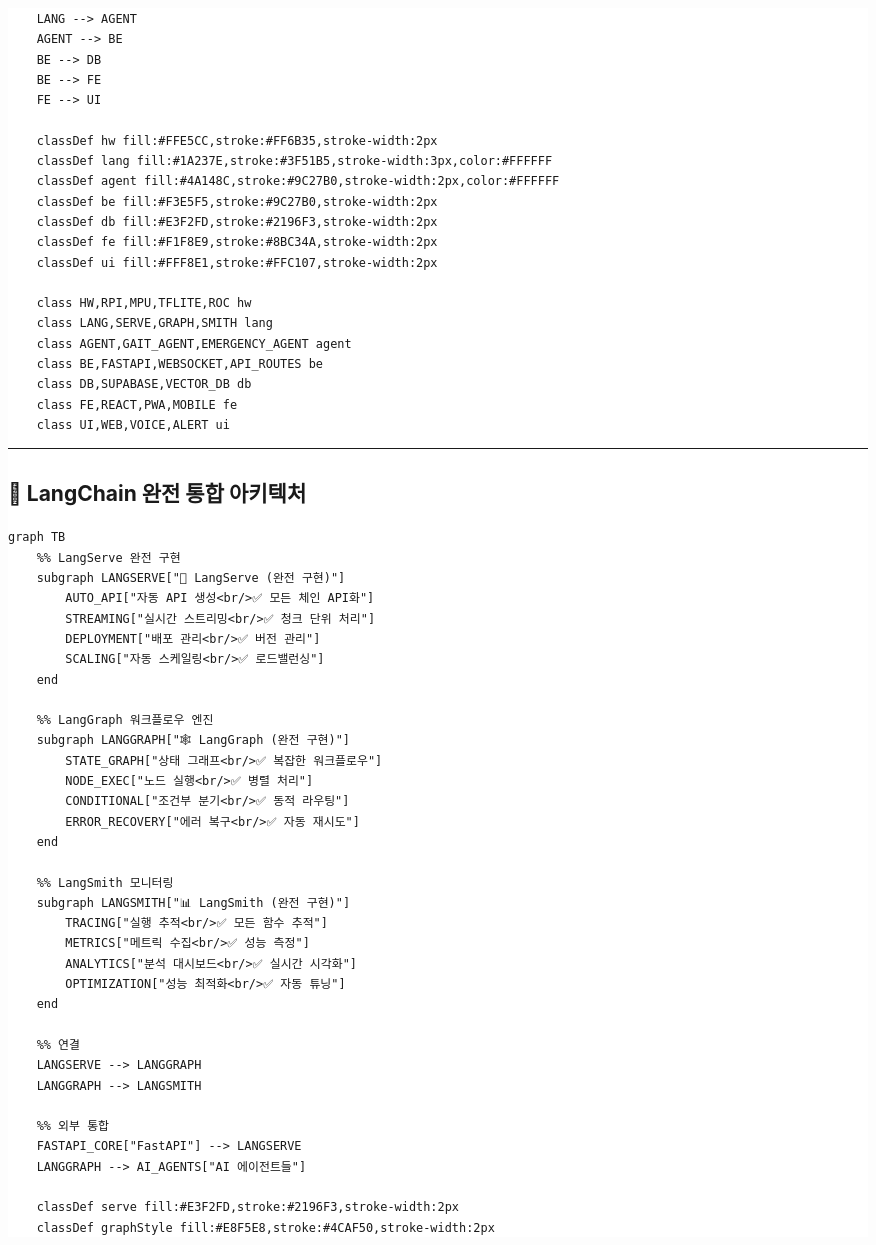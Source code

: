 ```mermaid
    LANG --> AGENT
    AGENT --> BE
    BE --> DB
    BE --> FE
    FE --> UI

    classDef hw fill:#FFE5CC,stroke:#FF6B35,stroke-width:2px
    classDef lang fill:#1A237E,stroke:#3F51B5,stroke-width:3px,color:#FFFFFF
    classDef agent fill:#4A148C,stroke:#9C27B0,stroke-width:2px,color:#FFFFFF
    classDef be fill:#F3E5F5,stroke:#9C27B0,stroke-width:2px
    classDef db fill:#E3F2FD,stroke:#2196F3,stroke-width:2px
    classDef fe fill:#F1F8E9,stroke:#8BC34A,stroke-width:2px
    classDef ui fill:#FFF8E1,stroke:#FFC107,stroke-width:2px

    class HW,RPI,MPU,TFLITE,ROC hw
    class LANG,SERVE,GRAPH,SMITH lang
    class AGENT,GAIT_AGENT,EMERGENCY_AGENT agent
    class BE,FASTAPI,WEBSOCKET,API_ROUTES be
    class DB,SUPABASE,VECTOR_DB db
    class FE,REACT,PWA,MOBILE fe
    class UI,WEB,VOICE,ALERT ui
```

---

## 🦜 LangChain 완전 통합 아키텍처

```mermaid
graph TB
    %% LangServe 완전 구현
    subgraph LANGSERVE["🚀 LangServe (완전 구현)"]
        AUTO_API["자동 API 생성<br/>✅ 모든 체인 API화"]
        STREAMING["실시간 스트리밍<br/>✅ 청크 단위 처리"]
        DEPLOYMENT["배포 관리<br/>✅ 버전 관리"]
        SCALING["자동 스케일링<br/>✅ 로드밸런싱"]
    end

    %% LangGraph 워크플로우 엔진
    subgraph LANGGRAPH["🕸️ LangGraph (완전 구현)"]
        STATE_GRAPH["상태 그래프<br/>✅ 복잡한 워크플로우"]
        NODE_EXEC["노드 실행<br/>✅ 병렬 처리"]
        CONDITIONAL["조건부 분기<br/>✅ 동적 라우팅"]
        ERROR_RECOVERY["에러 복구<br/>✅ 자동 재시도"]
    end

    %% LangSmith 모니터링
    subgraph LANGSMITH["📊 LangSmith (완전 구현)"]
        TRACING["실행 추적<br/>✅ 모든 함수 추적"]
        METRICS["메트릭 수집<br/>✅ 성능 측정"]
        ANALYTICS["분석 대시보드<br/>✅ 실시간 시각화"]
        OPTIMIZATION["성능 최적화<br/>✅ 자동 튜닝"]
    end

    %% 연결
    LANGSERVE --> LANGGRAPH
    LANGGRAPH --> LANGSMITH
    
    %% 외부 통합
    FASTAPI_CORE["FastAPI"] --> LANGSERVE
    LANGGRAPH --> AI_AGENTS["AI 에이전트들"]

    classDef serve fill:#E3F2FD,stroke:#2196F3,stroke-width:2px
    classDef graphStyle fill:#E8F5E8,stroke:#4CAF50,stroke-width:2px
```